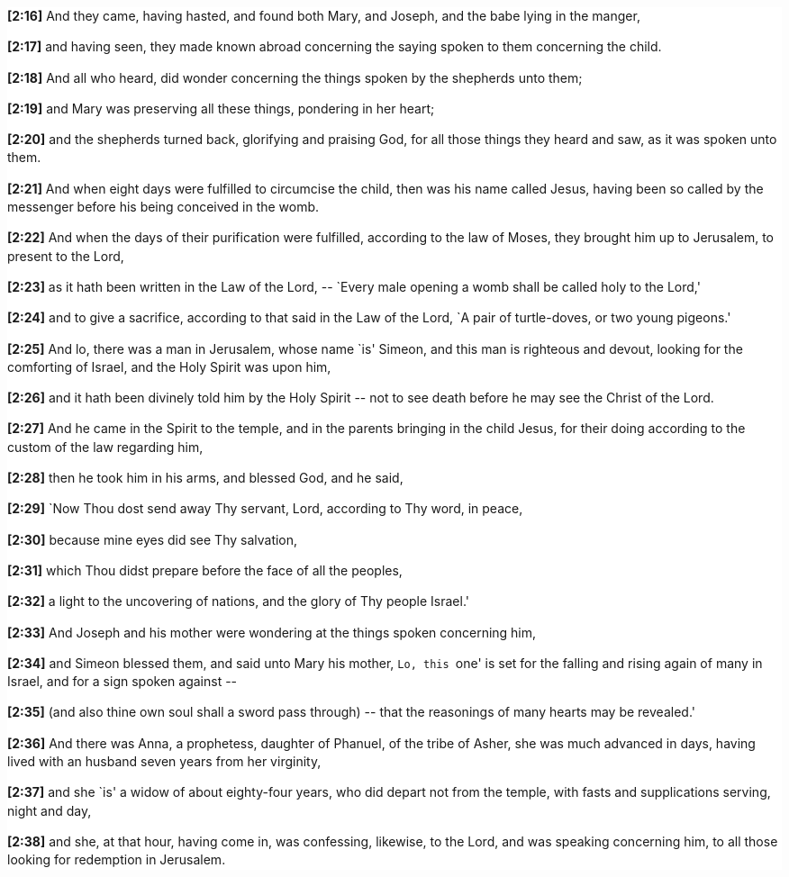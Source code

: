 **[2:16]** And they came, having hasted, and found both Mary, and Joseph, and the babe lying in the manger,

**[2:17]** and having seen, they made known abroad concerning the saying spoken to them concerning the child.

**[2:18]** And all who heard, did wonder concerning the things spoken by the shepherds unto them;

**[2:19]** and Mary was preserving all these things, pondering in her heart;

**[2:20]** and the shepherds turned back, glorifying and praising God, for all those things they heard and saw, as it was spoken unto them.

**[2:21]** And when eight days were fulfilled to circumcise the child, then was his name called Jesus, having been so called by the messenger before his being conceived in the womb.

**[2:22]** And when the days of their purification were fulfilled, according to the law of Moses, they brought him up to Jerusalem, to present to the Lord,

**[2:23]** as it hath been written in the Law of the Lord, -- `Every male opening a womb shall be called holy to the Lord,'

**[2:24]** and to give a sacrifice, according to that said in the Law of the Lord, `A pair of turtle-doves, or two young pigeons.'

**[2:25]** And lo, there was a man in Jerusalem, whose name `is' Simeon, and this man is righteous and devout, looking for the comforting of Israel, and the Holy Spirit was upon him,

**[2:26]** and it hath been divinely told him by the Holy Spirit -- not to see death before he may see the Christ of the Lord.

**[2:27]** And he came in the Spirit to the temple, and in the parents bringing in the child Jesus, for their doing according to the custom of the law regarding him,

**[2:28]** then he took him in his arms, and blessed God, and he said,

**[2:29]** `Now Thou dost send away Thy servant, Lord, according to Thy word, in peace,

**[2:30]** because mine eyes did see Thy salvation,

**[2:31]** which Thou didst prepare before the face of all the peoples,

**[2:32]** a light to the uncovering of nations, and the glory of Thy people Israel.'

**[2:33]** And Joseph and his mother were wondering at the things spoken concerning him,

**[2:34]** and Simeon blessed them, and said unto Mary his mother, `Lo, this `one' is set for the falling and rising again of many in Israel, and for a sign spoken against --

**[2:35]** (and also thine own soul shall a sword pass through) -- that the reasonings of many hearts may be revealed.'

**[2:36]** And there was Anna, a prophetess, daughter of Phanuel, of the tribe of Asher, she was much advanced in days, having lived with an husband seven years from her virginity,

**[2:37]** and she `is' a widow of about eighty-four years, who did depart not from the temple, with fasts and supplications serving, night and day,

**[2:38]** and she, at that hour, having come in, was confessing, likewise, to the Lord, and was speaking concerning him, to all those looking for redemption in Jerusalem.
